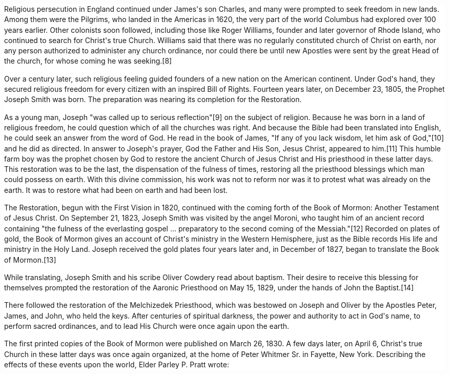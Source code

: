 Religious persecution in England continued under James's son Charles, and many
were prompted to seek freedom in new lands. Among them were the Pilgrims, who
landed in the Americas in 1620, the very part of the world Columbus had
explored over 100 years earlier. Other colonists soon followed, including
those like Roger Williams, founder and later governor of Rhode Island, who
continued to search for Christ's true Church. Williams said that there was no
regularly constituted church of Christ on earth, nor any person authorized to
administer any church ordinance, nor could there be until new Apostles were
sent by the great Head of the church, for whose coming he was seeking.[8]

Over a century later, such religious feeling guided founders of a new nation
on the American continent. Under God's hand, they secured religious freedom
for every citizen with an inspired Bill of Rights. Fourteen years later, on
December 23, 1805, the Prophet Joseph Smith was born. The preparation was
nearing its completion for the Restoration.

As a young man, Joseph "was called up to serious reflection"[9] on the subject
of religion. Because he was born in a land of religious freedom, he could
question which of all the churches was right. And because the Bible had been
translated into English, he could seek an answer from the word of God. He read
in the book of James, "If any of you lack wisdom, let him ask of God,"[10] and
he did as directed. In answer to Joseph's prayer, God the Father and His Son,
Jesus Christ, appeared to him.[11] This humble farm boy was the prophet chosen
by God to restore the ancient Church of Jesus Christ and His priesthood in
these latter days. This restoration was to be the last, the dispensation of
the fulness of times, restoring all the priesthood blessings which man could
possess on earth. With this divine commission, his work was not to reform nor
was it to protest what was already on the earth. It was to restore what had
been on earth and had been lost.

The Restoration, begun with the First Vision in 1820, continued with the
coming forth of the Book of Mormon: Another Testament of Jesus Christ. On
September 21, 1823, Joseph Smith was visited by the angel Moroni, who taught
him of an ancient record containing "the fulness of the everlasting gospel ...
preparatory to the second coming of the Messiah."[12] Recorded on plates of
gold, the Book of Mormon gives an account of Christ's ministry in the Western
Hemisphere, just as the Bible records His life and ministry in the Holy Land.
Joseph received the gold plates four years later and, in December of 1827,
began to translate the Book of Mormon.[13]

While translating, Joseph Smith and his scribe Oliver Cowdery read about
baptism. Their desire to receive this blessing for themselves prompted the
restoration of the Aaronic Priesthood on May 15, 1829, under the hands of John
the Baptist.[14]

There followed the restoration of the Melchizedek Priesthood, which was
bestowed on Joseph and Oliver by the Apostles Peter, James, and John, who held
the keys. After centuries of spiritual darkness, the power and authority to
act in God's name, to perform sacred ordinances, and to lead His Church were
once again upon the earth.

The first printed copies of the Book of Mormon were published on March 26,
1830. A few days later, on April 6, Christ's true Church in these latter days
was once again organized, at the home of Peter Whitmer Sr. in Fayette, New
York. Describing the effects of these events upon the world, Elder Parley P.
Pratt wrote:
